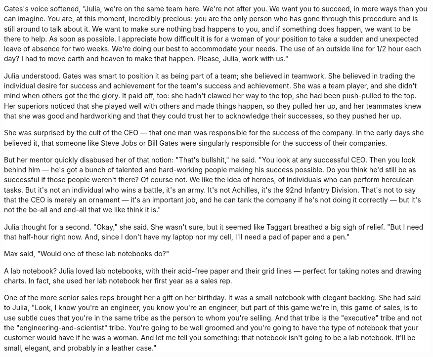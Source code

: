 Gates's voice softened, "Julia, we're on the same team here. We're not after
you. We want you to succeed, in more ways than you can imagine. You are, at this
moment, incredibly precious: you are the only person who has gone through this
procedure and is still around to talk about it. We want to make sure nothing bad
happens to you, and if something does happen, we want to be there to help. As
soon as possible. I appreciate how difficult it is for a woman of your position
to take a sudden and unexpected leave of absence for two weeks. We're doing our
best to accommodate your needs. The use of an outside line for 1/2 hour each
day? I had to move earth and heaven to make that happen. Please, Julia, work
with us."

Julia understood. Gates was smart to position it as being part of a team; she
believed in teamwork. She believed in trading the individual desire for success
and achievement for the team's success and achievement. She was a team player,
and she didn't mind when others got the the glory. It paid off, too: she hadn't
clawed her way to the top, she had been push-pulled to the top. Her superiors
noticed that she played well with others and made things happen, so they pulled
her up, and her teammates knew that she was good and hardworking and that they
could trust her to acknowledge their successes, so they pushed her up.

She was surprised by the cult of the CEO — that one man was responsible for the
success of the company. In the early days she believed it, that someone like
Steve Jobs or Bill Gates were singularly responsible for the success of their
companies.

But her mentor quickly disabused her of that notion: "That's bullshit," he said.
"You look at any successful CEO. Then you look behind him — he's got a bunch of
talented and hard-working people making his success possible. Do you think he'd
still be as successful if those people weren't there? Of course not. We like the
idea of heroes, of individuals who can perform herculean tasks. But it's not an
individual who wins a battle, it's an army. It's not Achilles, it's the 92nd
Infantry Division. That's not to say that the CEO is merely an ornament — it's
an important job, and he can tank the company if he's not doing it correctly —
but it's not the be-all and end-all that we like think it is."

Julia thought for a second. "Okay," she said. She wasn't sure, but it seemed
like Taggart breathed a big sigh of relief. "But I need that half-hour right
now. And, since I don't have my laptop nor my cell, I'll need a pad of paper and
a pen."

Max said, "Would one of these lab notebooks do?"

A lab notebook? Julia loved lab notebooks, with their acid-free paper and their
grid lines — perfect for taking notes and drawing charts. In fact, she used her
lab notebook her first year as a sales rep.

One of the more senior sales reps brought her a gift on her birthday. It was a
small notebook with elegant backing. She had said to Julia, "Look, I know you're
an engineer, you know you're an engineer, but part of this game we're in, this
game of sales, is to use subtle cues that you're in the same tribe as the person
to whom you're selling. And that tribe is the "executive" tribe and not the
"engineering-and-scientist" tribe. You're going to be well groomed and you're
going to have the type of notebook that your customer would have if he was a
woman. And let me tell you something: that notebook isn't going to be a lab
notebook. It'll be small, elegant, and probably in a leather case."
